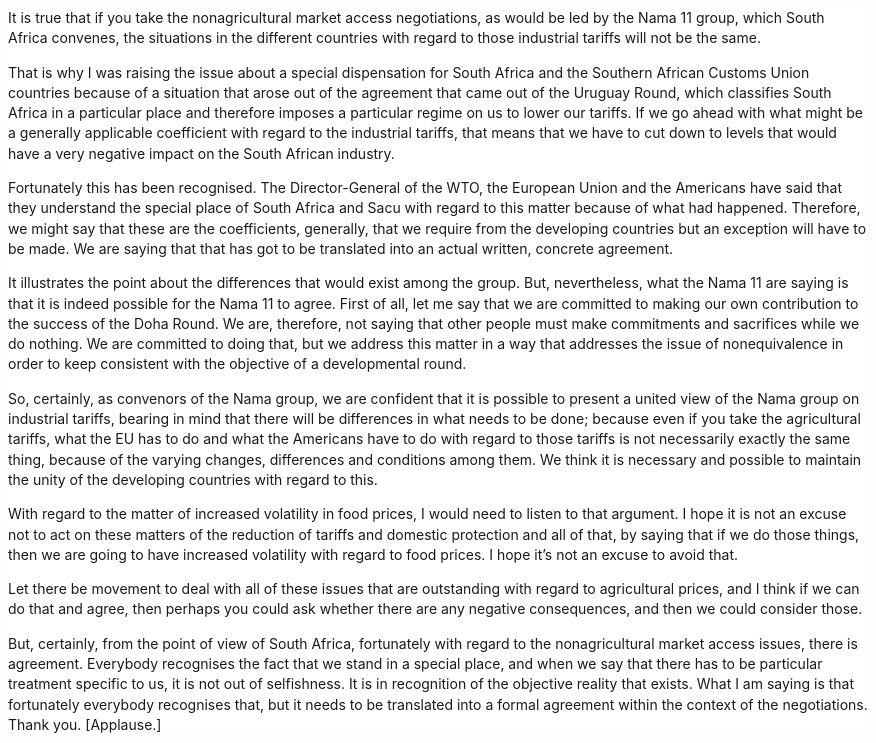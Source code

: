 It is true that if you take the nonagricultural market access negotiations,
as would be led by the Nama 11 group, which South Africa convenes, the
situations in the different countries with regard to those industrial
tariffs will not be the same.

That is why I was raising the issue about a special dispensation for South
Africa and the Southern African Customs Union countries because of a
situation that arose out of the agreement that came out of the Uruguay
Round, which classifies South Africa in a particular place and therefore
imposes a particular regime on us to lower our tariffs. If we go ahead with
what might be a generally applicable coefficient with regard to the
industrial tariffs, that means that we have to cut down to levels that
would have a very negative impact on the South African industry.

Fortunately this has been recognised. The Director-General of the WTO, the
European Union and the Americans have said that they understand the special
place of South Africa and Sacu with regard to this matter because of what
had happened. Therefore, we might say that these are the coefficients,
generally, that we require from the developing countries but an exception
will have to be made. We are saying that that has got to be translated into
an actual written, concrete agreement.

It illustrates the point about the differences that would exist among the
group. But, nevertheless, what the Nama 11 are saying is that it is indeed
possible for the Nama 11 to agree. First of all, let me say that we are
committed to making our own contribution to the success of the Doha Round.
We are, therefore, not saying that other people must make commitments and
sacrifices while we do nothing. We are committed to doing that, but we
address this matter in a way that addresses the issue of nonequivalence in
order to keep consistent with the objective of a developmental round.

So, certainly, as convenors of the Nama group, we are confident that it is
possible to present a united view of the Nama group on industrial tariffs,
bearing in mind that there will be differences in what needs to be done;
because even if you take the agricultural tariffs, what the EU has to do
and what the Americans have to do with regard to those tariffs is not
necessarily exactly the same thing, because of the varying changes,
differences and conditions among them. We think it is necessary and
possible to maintain the unity of the developing countries with regard to
this.

With regard to the matter of increased volatility in food prices, I would
need to listen to that argument. I hope it is not an excuse not to act on
these matters of the reduction of tariffs and domestic protection and all
of that, by saying that if we do those things, then we are going to have
increased volatility with regard to food prices. I hope it’s not an excuse
to avoid that.

Let there be movement to deal with all of these issues that are outstanding
with regard to agricultural prices, and I think if we can do that and
agree, then perhaps you could ask whether there are any negative
consequences, and then we could consider those.

But, certainly, from the point of view of South Africa, fortunately with
regard to the nonagricultural market access issues, there is agreement.
Everybody recognises the fact that we stand in a special place, and when we
say that there has to be particular treatment specific to us, it is not out
of selfishness. It is in recognition of the objective reality that exists.
What I am saying is that fortunately everybody recognises that, but it
needs to be translated into a formal agreement within the context of the
negotiations. Thank you. [Applause.]
